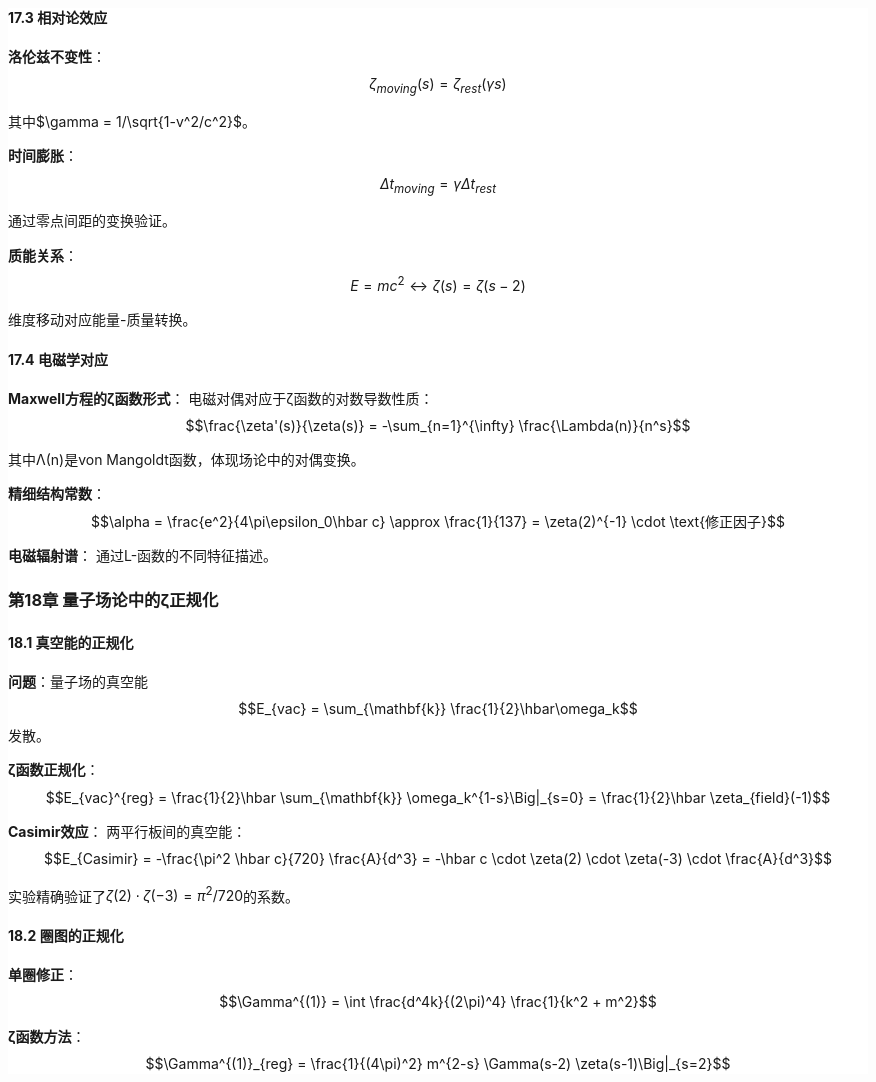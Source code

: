 #### 17.3 相对论效应

**洛伦兹不变性**：
$$\zeta_{moving}(s) = \zeta_{rest}(\gamma s)$$

其中$\gamma = 1/\sqrt{1-v^2/c^2}$。

**时间膨胀**：
$$\Delta t_{moving} = \gamma \Delta t_{rest}$$

通过零点间距的变换验证。

**质能关系**：
$$E = mc^2 \leftrightarrow \zeta(s) = \zeta(s-2)$$

维度移动对应能量-质量转换。

#### 17.4 电磁学对应

**Maxwell方程的ζ函数形式**：
电磁对偶对应于ζ函数的对数导数性质：
$$\frac{\zeta'(s)}{\zeta(s)} = -\sum_{n=1}^{\infty} \frac{\Lambda(n)}{n^s}$$

其中Λ(n)是von Mangoldt函数，体现场论中的对偶变换。

**精细结构常数**：
$$\alpha = \frac{e^2}{4\pi\epsilon_0\hbar c} \approx \frac{1}{137} = \zeta(2)^{-1} \cdot \text{修正因子}$$

**电磁辐射谱**：
通过L-函数的不同特征描述。

### 第18章 量子场论中的ζ正规化

#### 18.1 真空能的正规化

**问题**：量子场的真空能
$$E_{vac} = \sum_{\mathbf{k}} \frac{1}{2}\hbar\omega_k$$
发散。

**ζ函数正规化**：
$$E_{vac}^{reg} = \frac{1}{2}\hbar \sum_{\mathbf{k}} \omega_k^{1-s}\Big|_{s=0} = \frac{1}{2}\hbar \zeta_{field}(-1)$$

**Casimir效应**：
两平行板间的真空能：
$$E_{Casimir} = -\frac{\pi^2 \hbar c}{720} \frac{A}{d^3} = -\hbar c \cdot \zeta(2) \cdot \zeta(-3) \cdot \frac{A}{d^3}$$

实验精确验证了$\zeta(2) \cdot \zeta(-3) = \pi^2/720$的系数。

#### 18.2 圈图的正规化

**单圈修正**：
$$\Gamma^{(1)} = \int \frac{d^4k}{(2\pi)^4} \frac{1}{k^2 + m^2}$$

**ζ函数方法**：
$$\Gamma^{(1)}_{reg} = \frac{1}{(4\pi)^2} m^{2-s} \Gamma(s-2) \zeta(s-1)\Big|_{s=2}$$
